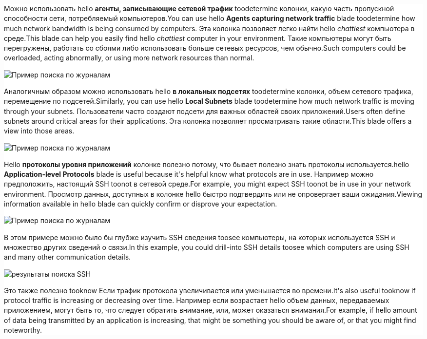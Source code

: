 <span data-ttu-id="3b25d-426">Можно использовать hello **агенты, записывающие сетевой трафик** toodetermine колонки, какую часть пропускной способности сети, потребляемый компьютеров.</span><span class="sxs-lookup"><span data-stu-id="3b25d-426">You can use hello **Agents capturing network traffic** blade toodetermine how much network bandwidth is being consumed by computers.</span></span> <span data-ttu-id="3b25d-427">Эта колонка позволяет легко найти hello _chattiest_ компьютера в среде.</span><span class="sxs-lookup"><span data-stu-id="3b25d-427">This blade can help you easily find hello _chattiest_ computer in your environment.</span></span> <span data-ttu-id="3b25d-428">Такие компьютеры могут быть перегружены, работать со сбоями либо использовать больше сетевых ресурсов, чем обычно.</span><span class="sxs-lookup"><span data-stu-id="3b25d-428">Such computers could be overloaded, acting abnormally, or using more network resources than normal.</span></span>

![Пример поиска по журналам](./media/log-analytics-wire-data/log-search-example01.png)

<span data-ttu-id="3b25d-430">Аналогичным образом можно использовать hello **в локальных подсетях** toodetermine колонки, объем сетевого трафика, перемещение по подсетей.</span><span class="sxs-lookup"><span data-stu-id="3b25d-430">Similarly, you can use hello **Local Subnets** blade toodetermine how much network traffic is moving through your subnets.</span></span> <span data-ttu-id="3b25d-431">Пользователи часто создают подсети для важных областей своих приложений.</span><span class="sxs-lookup"><span data-stu-id="3b25d-431">Users often define subnets around critical areas for their applications.</span></span> <span data-ttu-id="3b25d-432">Эта колонка позволяет просматривать такие области.</span><span class="sxs-lookup"><span data-stu-id="3b25d-432">This blade offers a view into those areas.</span></span>

![Пример поиска по журналам](./media/log-analytics-wire-data/log-search-example02.png)

<span data-ttu-id="3b25d-434">Hello **протоколы уровня приложений** колонке полезно потому, что бывает полезно знать протоколы используется.</span><span class="sxs-lookup"><span data-stu-id="3b25d-434">hello **Application-level Protocols** blade is useful because it's helpful know what protocols are in use.</span></span> <span data-ttu-id="3b25d-435">Например можно предположить, настоящий SSH toonot в сетевой среде.</span><span class="sxs-lookup"><span data-stu-id="3b25d-435">For example, you might expect SSH toonot be in use in your network environment.</span></span> <span data-ttu-id="3b25d-436">Просмотр данных, доступных в колонке hello быстро подтвердить или не опровергает ваши ожидания.</span><span class="sxs-lookup"><span data-stu-id="3b25d-436">Viewing information available in hello blade can quickly confirm or disprove your expectation.</span></span>

![Пример поиска по журналам](./media/log-analytics-wire-data/log-search-example03.png)

<span data-ttu-id="3b25d-438">В этом примере можно было бы глубже изучить SSH сведения toosee компьютеры, на которых используется SSH и множество других сведений о связи.</span><span class="sxs-lookup"><span data-stu-id="3b25d-438">In this example, you could drill-into SSH details toosee which computers are using SSH and many other communication details.</span></span>

![результаты поиска SSH](./media/log-analytics-wire-data/ssh-details.png)

<span data-ttu-id="3b25d-440">Это также полезно tooknow Если трафик протокола увеличивается или уменьшается во времени.</span><span class="sxs-lookup"><span data-stu-id="3b25d-440">It's also useful tooknow if protocol traffic is increasing or decreasing over time.</span></span> <span data-ttu-id="3b25d-441">Например если возрастает hello объем данных, передаваемых приложением, могут быть то, что следует обратить внимание, или, может оказаться внимания.</span><span class="sxs-lookup"><span data-stu-id="3b25d-441">For example, if hello amount of data being transmitted by an application is increasing, that might be something you should be aware of, or that you might find noteworthy.</span></span>
